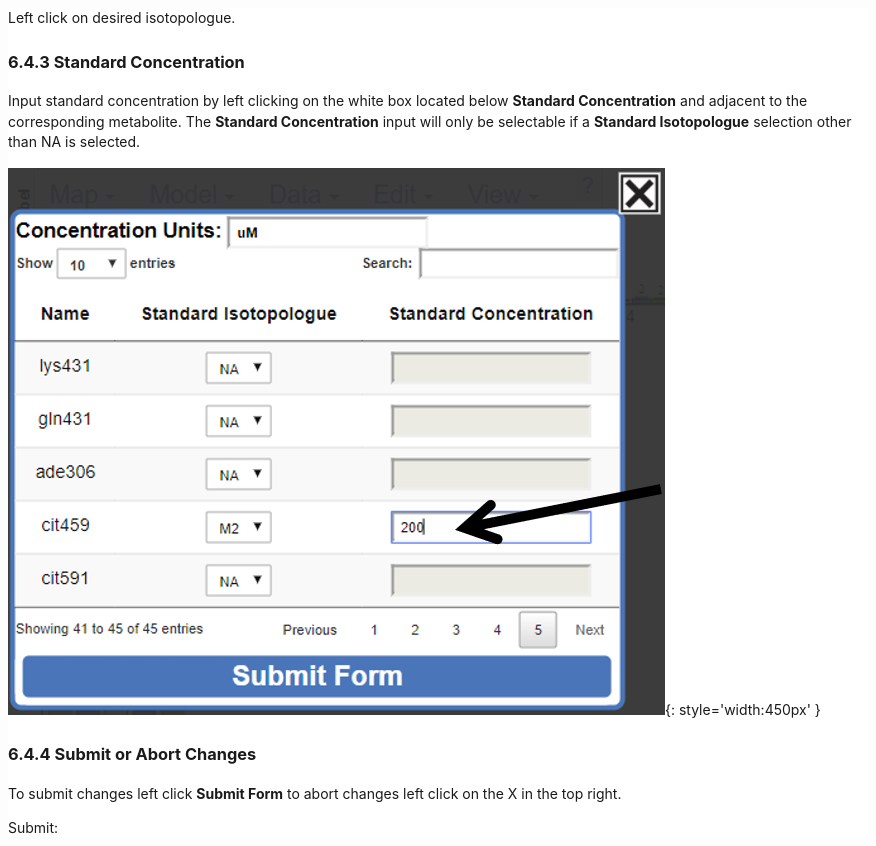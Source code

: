 Left click on desired isotopologue. 

### 6.4.3 Standard Concentration
Input standard concentration by left clicking on the white box located below **Standard Concentration** and adjacent to the corresponding metabolite. The **Standard Concentration** input will only be selectable if a **Standard Isotopologue** selection other than NA is selected.

![Screenshot](../img/QuantitativeStandardsConcentration.png){: style='width:450px' }

 
### 6.4.4 Submit or Abort Changes
To submit changes left click **Submit Form** to abort changes left click on the X in the top right.

Submit:
